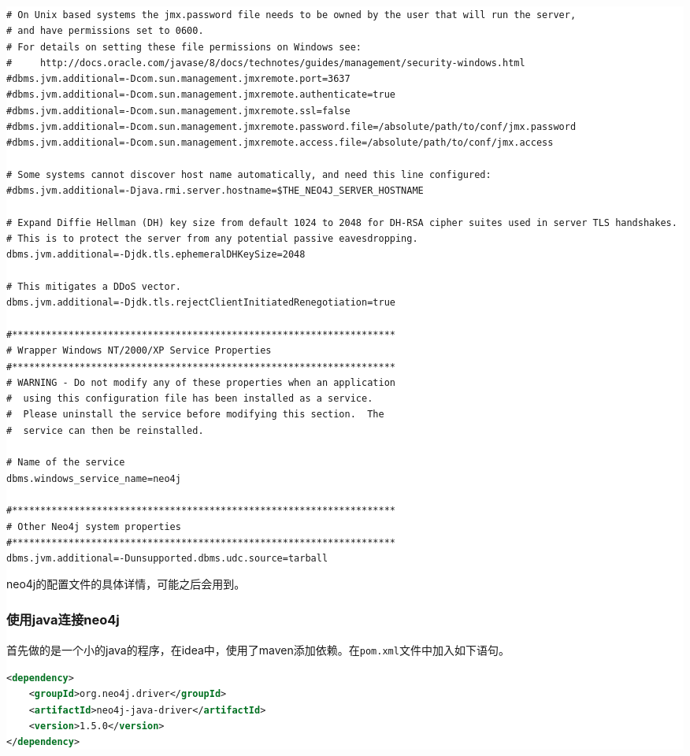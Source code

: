 ```ssh
# On Unix based systems the jmx.password file needs to be owned by the user that will run the server,
# and have permissions set to 0600.
# For details on setting these file permissions on Windows see:
#     http://docs.oracle.com/javase/8/docs/technotes/guides/management/security-windows.html
#dbms.jvm.additional=-Dcom.sun.management.jmxremote.port=3637
#dbms.jvm.additional=-Dcom.sun.management.jmxremote.authenticate=true
#dbms.jvm.additional=-Dcom.sun.management.jmxremote.ssl=false
#dbms.jvm.additional=-Dcom.sun.management.jmxremote.password.file=/absolute/path/to/conf/jmx.password
#dbms.jvm.additional=-Dcom.sun.management.jmxremote.access.file=/absolute/path/to/conf/jmx.access

# Some systems cannot discover host name automatically, and need this line configured:
#dbms.jvm.additional=-Djava.rmi.server.hostname=$THE_NEO4J_SERVER_HOSTNAME

# Expand Diffie Hellman (DH) key size from default 1024 to 2048 for DH-RSA cipher suites used in server TLS handshakes.
# This is to protect the server from any potential passive eavesdropping.
dbms.jvm.additional=-Djdk.tls.ephemeralDHKeySize=2048

# This mitigates a DDoS vector.
dbms.jvm.additional=-Djdk.tls.rejectClientInitiatedRenegotiation=true

#********************************************************************
# Wrapper Windows NT/2000/XP Service Properties
#********************************************************************
# WARNING - Do not modify any of these properties when an application
#  using this configuration file has been installed as a service.
#  Please uninstall the service before modifying this section.  The
#  service can then be reinstalled.

# Name of the service
dbms.windows_service_name=neo4j

#********************************************************************
# Other Neo4j system properties
#********************************************************************
dbms.jvm.additional=-Dunsupported.dbms.udc.source=tarball
```

neo4j的配置文件的具体详情，可能之后会用到。

### 使用java连接neo4j

首先做的是一个小的java的程序，在idea中，使用了maven添加依赖。在`pom.xml`文件中加入如下语句。

```xml
<dependency>
    <groupId>org.neo4j.driver</groupId>
    <artifactId>neo4j-java-driver</artifactId>
    <version>1.5.0</version>
</dependency>
```
